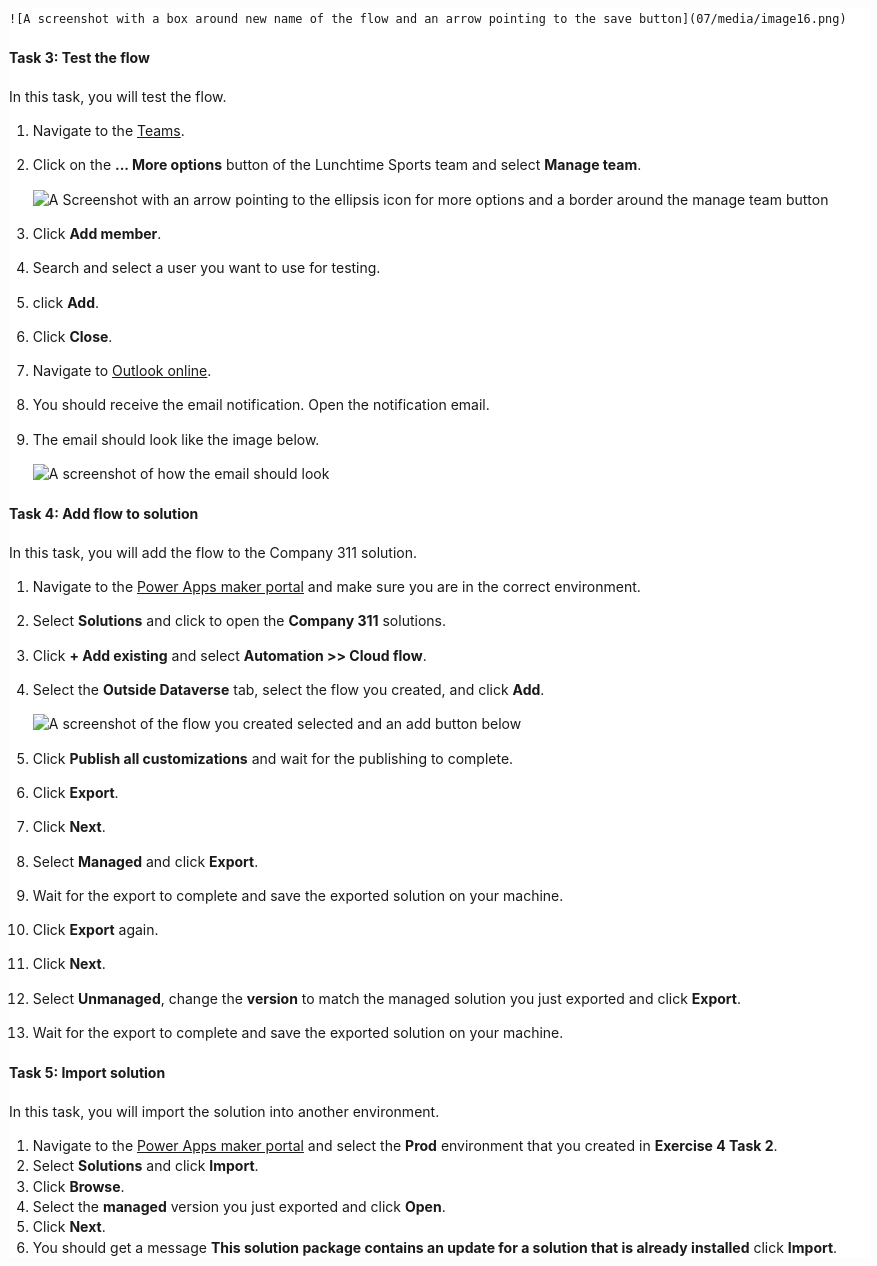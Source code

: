     ![A screenshot with a box around new name of the flow and an arrow pointing to the save button](07/media/image16.png)



#### Task 3: Test the flow
In this task, you will test the flow.

1.  Navigate to the [Teams](https://teams.microsoft.com/).
2. Click on the **... More options** button of the Lunchtime Sports team and select **Manage team**.

   ![A Screenshot with an arrow pointing to the ellipsis icon for more options and a border around the manage team button](07/media/image17.png)

3. Click **Add member**.
4. Search and select a user you want to use for testing.
5. click **Add**.
6. Click **Close**.
7. Navigate to [Outlook online](https://outlook.office.com/).
8. You should receive the email notification. Open the notification email.
9. The email should look like the image below.

   ![A screenshot of how the email should look](07/media/image18.png)




#### Task 4: Add flow to solution
In this task, you will add the flow to the Company 311 solution.

1.  Navigate to the [Power Apps maker portal](https://make.powerapps.com/) and make sure you are in the correct environment.
2.  Select **Solutions** and click to open the **Company 311** solutions.
3.  Click **+ Add existing** and select **Automation >> Cloud flow**.
4. Select the **Outside Dataverse** tab, select the flow you created, and click **Add**.

   ![A screenshot of the flow you created selected and an add button below](07/media/image19.png)

5. Click **Publish all customizations** and wait for the publishing to complete.
6. Click **Export**.
7. Click **Next**.
8. Select **Managed** and click **Export**.
9. Wait for the export to complete and save the exported solution on your machine.
10. Click **Export** again.
11. Click **Next**.
12. Select **Unmanaged**, change the **version** to match the managed solution you just exported and click **Export**.
13. Wait for the export to complete and save the exported solution on your machine.

#### Task 5: Import solution
In this task, you will import the solution into another environment.

1.  Navigate to the [Power Apps maker portal](https://make.powerapps.com/) and select the **Prod** environment that you created in **Exercise 4 Task 2**.
2.  Select **Solutions** and click **Import**.
3.  Click **Browse**.
4.  Select the **managed** version you just exported and click **Open**.
5.  Click **Next**.
6.  You should get a message **This solution package contains an update for a solution that is already installed** click **Import**.
